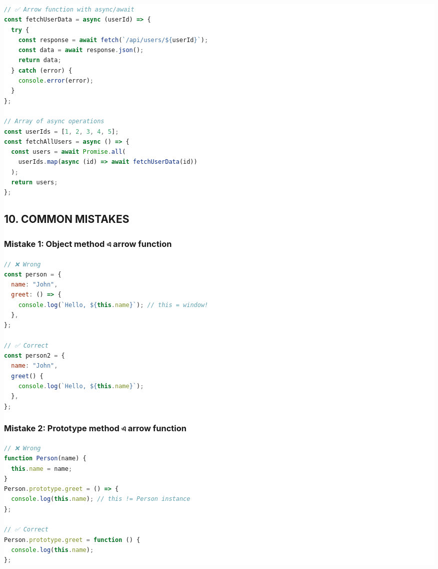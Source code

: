 ```javascript
// ✅ Arrow function with async/await
const fetchUserData = async (userId) => {
  try {
    const response = await fetch(`/api/users/${userId}`);
    const data = await response.json();
    return data;
  } catch (error) {
    console.error(error);
  }
};

// Array of async operations
const userIds = [1, 2, 3, 4, 5];
const fetchAllUsers = async () => {
  const users = await Promise.all(
    userIds.map(async (id) => await fetchUserData(id))
  );
  return users;
};
```

## 10. COMMON MISTAKES

### Mistake 1: Object method এ arrow function

```javascript
// ❌ Wrong
const person = {
  name: "John",
  greet: () => {
    console.log(`Hello, ${this.name}`); // this = window!
  },
};

// ✅ Correct
const person2 = {
  name: "John",
  greet() {
    console.log(`Hello, ${this.name}`);
  },
};
```

### Mistake 2: Prototype method এ arrow function

```javascript
// ❌ Wrong
function Person(name) {
  this.name = name;
}
Person.prototype.greet = () => {
  console.log(this.name); // this != Person instance
};

// ✅ Correct
Person.prototype.greet = function () {
  console.log(this.name);
};
```
